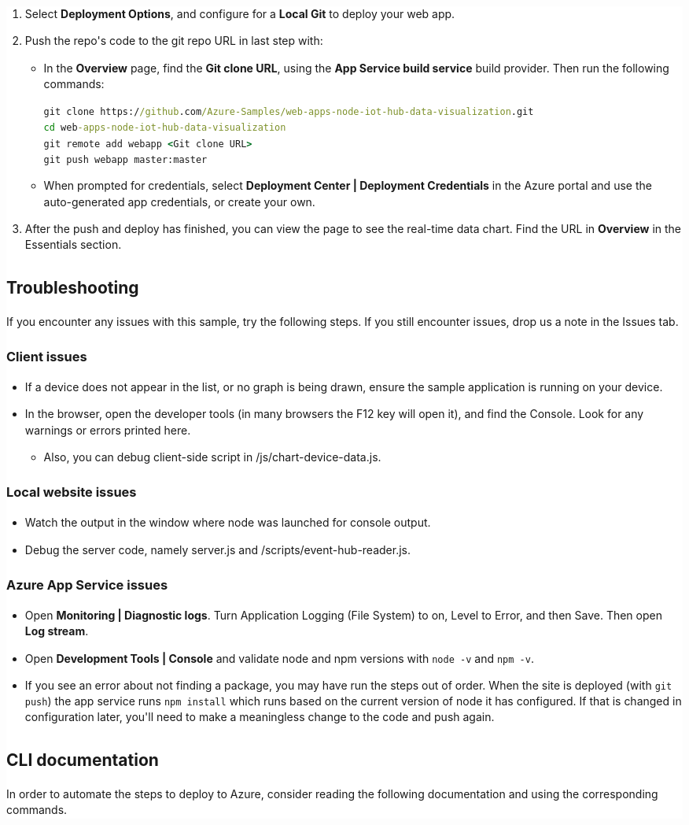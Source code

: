 1. Select **Deployment Options**, and configure for a **Local Git** to deploy your web app.

1. Push the repo's code to the git repo URL in last step with:
    - In the **Overview** page, find the **Git clone URL**, using the **App Service build service** build provider. Then run the following commands:

        ```cmd
        git clone https://github.com/Azure-Samples/web-apps-node-iot-hub-data-visualization.git
        cd web-apps-node-iot-hub-data-visualization
        git remote add webapp <Git clone URL>
        git push webapp master:master
        ```

    - When prompted for credentials, select **Deployment Center | Deployment Credentials** in the Azure portal and use the auto-generated app credentials, or create your own.

1. After the push and deploy has finished, you can view the page to see the real-time data chart. Find the URL in **Overview** in the Essentials section.

## Troubleshooting

If you encounter any issues with this sample, try the following steps. If you still encounter issues, drop us a note in the Issues tab.

### Client issues

- If a device does not appear in the list, or no graph is being drawn, ensure the sample application is running on your device.

- In the browser, open the developer tools (in many browsers the F12 key will open it), and find the Console. Look for any warnings or errors printed here.
  - Also, you can debug client-side script in /js/chart-device-data.js.

### Local website issues

- Watch the output in the window where node was launched for console output.

- Debug the server code, namely server.js and /scripts/event-hub-reader.js.

### Azure App Service issues

- Open **Monitoring | Diagnostic logs**. Turn Application Logging (File System) to on, Level to Error, and then Save. Then open **Log stream**.

- Open **Development Tools | Console** and validate node and npm versions with `node -v` and `npm -v`.

- If you see an error about not finding a package, you may have run the steps out of order. When the site is deployed (with `git push`) the app service runs `npm install` which runs based on the current version of node it has configured. If that is changed in configuration later, you'll need to make a meaningless change to the code and push again.

## CLI documentation

In order to automate the steps to deploy to Azure, consider reading the following documentation and using the corresponding commands.
